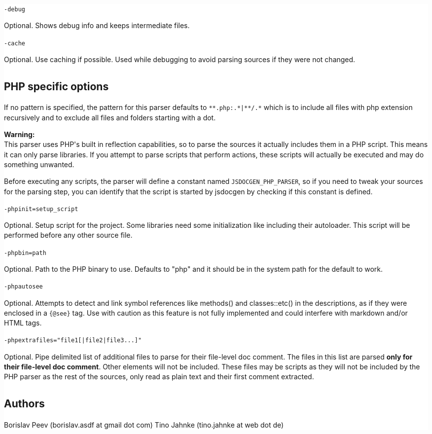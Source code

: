 ```
-debug
```
Optional. Shows debug info and keeps intermediate files.


```
-cache
```
Optional. Use caching if possible. Used while debugging to avoid parsing
sources if they were not changed.



PHP specific options
--------------------

If no pattern is specified, the pattern for this parser defaults to
`**.php:.*|**/.*` which is to include all files with php extension recursively
and to exclude all files and folders starting with a dot.

**Warning:**  
This parser uses PHP's built in reflection capabilities, so to parse the
sources it actually includes them in a PHP script. This means it can only
parse libraries. If you attempt to parse scripts that perform actions, these
scripts will actually be executed and may do something unwanted.

Before executing any scripts, the parser will define a constant named
`JSDOCGEN_PHP_PARSER`, so if you need to tweak your sources for the parsing
step, you can identify that the script is started by jsdocgen by checking if
this constant is defined.


```
-phpinit=setup_script
```
Optional. Setup script for the project. Some libraries need some
initialization like including their autoloader. This script will be performed
before any other source file.


```
-phpbin=path
```
Optional. Path to the PHP binary to use. Defaults to "php" and it should be in
the system path for the default to work.


```
-phpautosee
```
Optional. Attempts to detect and link symbol references like methods() and
classes::etc() in the descriptions, as if they were enclosed in a `{@see}`
tag. Use with caution as this feature is not fully implemented and could
interfere with markdown and/or HTML tags.


```
-phpextrafiles="file1[|file2|file3...]"
```
Optional. Pipe delimited list of additional files to parse for their
file-level doc comment. The files in this list are parsed **only for their
file-level doc comment**. Other elements will not be included. These files may
be scripts as they will not be included by the PHP parser as the rest of the
sources, only read as plain text and their first comment extracted.



Authors
-------
Borislav Peev (borislav.asdf at gmail dot com)
Tino Jahnke (tino.jahnke at web dot de)
